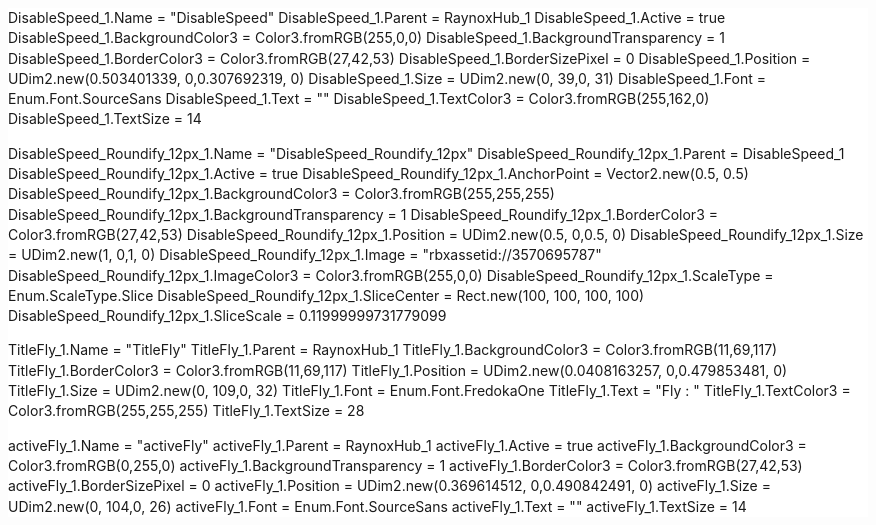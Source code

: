 DisableSpeed_1.Name = "DisableSpeed"
DisableSpeed_1.Parent = RaynoxHub_1
DisableSpeed_1.Active = true
DisableSpeed_1.BackgroundColor3 = Color3.fromRGB(255,0,0)
DisableSpeed_1.BackgroundTransparency = 1
DisableSpeed_1.BorderColor3 = Color3.fromRGB(27,42,53)
DisableSpeed_1.BorderSizePixel = 0
DisableSpeed_1.Position = UDim2.new(0.503401339, 0,0.307692319, 0)
DisableSpeed_1.Size = UDim2.new(0, 39,0, 31)
DisableSpeed_1.Font = Enum.Font.SourceSans
DisableSpeed_1.Text = ""
DisableSpeed_1.TextColor3 = Color3.fromRGB(255,162,0)
DisableSpeed_1.TextSize = 14

DisableSpeed_Roundify_12px_1.Name = "DisableSpeed_Roundify_12px"
DisableSpeed_Roundify_12px_1.Parent = DisableSpeed_1
DisableSpeed_Roundify_12px_1.Active = true
DisableSpeed_Roundify_12px_1.AnchorPoint = Vector2.new(0.5, 0.5)
DisableSpeed_Roundify_12px_1.BackgroundColor3 = Color3.fromRGB(255,255,255)
DisableSpeed_Roundify_12px_1.BackgroundTransparency = 1
DisableSpeed_Roundify_12px_1.BorderColor3 = Color3.fromRGB(27,42,53)
DisableSpeed_Roundify_12px_1.Position = UDim2.new(0.5, 0,0.5, 0)
DisableSpeed_Roundify_12px_1.Size = UDim2.new(1, 0,1, 0)
DisableSpeed_Roundify_12px_1.Image = "rbxassetid://3570695787"
DisableSpeed_Roundify_12px_1.ImageColor3 = Color3.fromRGB(255,0,0)
DisableSpeed_Roundify_12px_1.ScaleType = Enum.ScaleType.Slice
DisableSpeed_Roundify_12px_1.SliceCenter = Rect.new(100, 100, 100, 100)
DisableSpeed_Roundify_12px_1.SliceScale = 0.11999999731779099

TitleFly_1.Name = "TitleFly"
TitleFly_1.Parent = RaynoxHub_1
TitleFly_1.BackgroundColor3 = Color3.fromRGB(11,69,117)
TitleFly_1.BorderColor3 = Color3.fromRGB(11,69,117)
TitleFly_1.Position = UDim2.new(0.0408163257, 0,0.479853481, 0)
TitleFly_1.Size = UDim2.new(0, 109,0, 32)
TitleFly_1.Font = Enum.Font.FredokaOne
TitleFly_1.Text = "Fly : "
TitleFly_1.TextColor3 = Color3.fromRGB(255,255,255)
TitleFly_1.TextSize = 28

activeFly_1.Name = "activeFly"
activeFly_1.Parent = RaynoxHub_1
activeFly_1.Active = true
activeFly_1.BackgroundColor3 = Color3.fromRGB(0,255,0)
activeFly_1.BackgroundTransparency = 1
activeFly_1.BorderColor3 = Color3.fromRGB(27,42,53)
activeFly_1.BorderSizePixel = 0
activeFly_1.Position = UDim2.new(0.369614512, 0,0.490842491, 0)
activeFly_1.Size = UDim2.new(0, 104,0, 26)
activeFly_1.Font = Enum.Font.SourceSans
activeFly_1.Text = ""
activeFly_1.TextSize = 14
